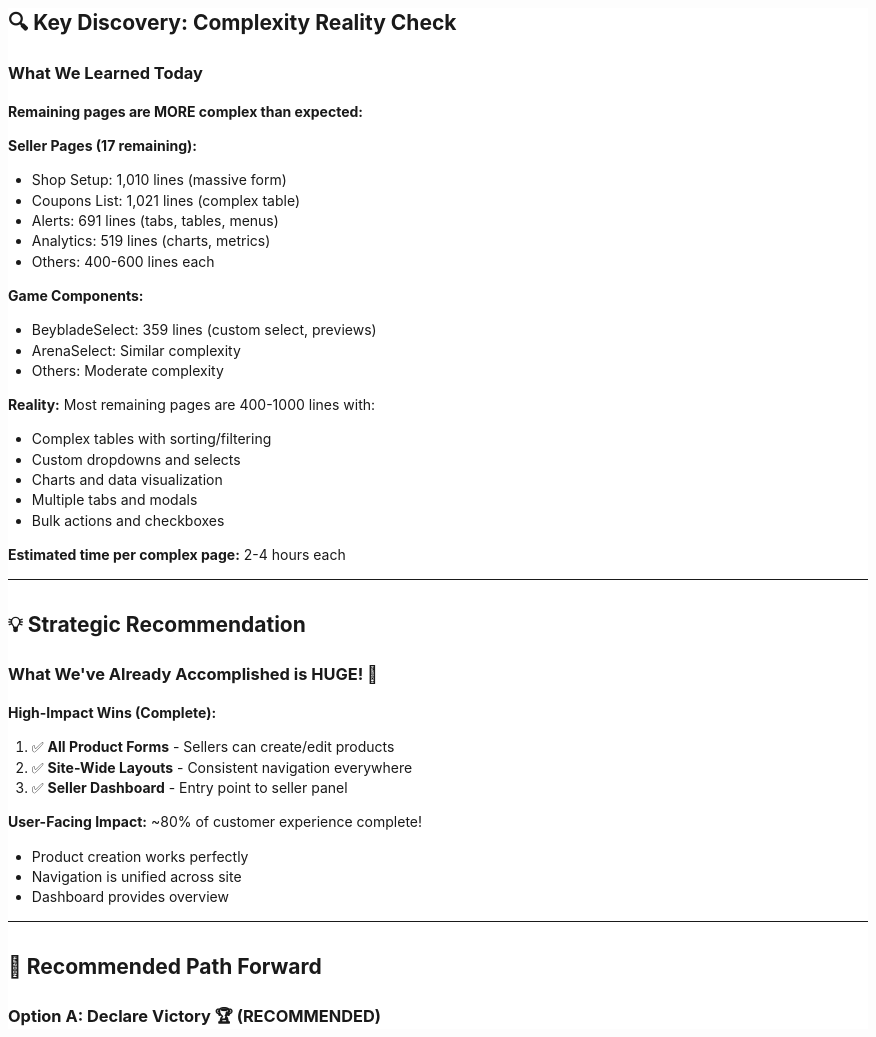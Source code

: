 
## 🔍 Key Discovery: Complexity Reality Check

### What We Learned Today

**Remaining pages are MORE complex than expected:**

**Seller Pages (17 remaining):**

- Shop Setup: 1,010 lines (massive form)
- Coupons List: 1,021 lines (complex table)
- Alerts: 691 lines (tabs, tables, menus)
- Analytics: 519 lines (charts, metrics)
- Others: 400-600 lines each

**Game Components:**

- BeybladeSelect: 359 lines (custom select, previews)
- ArenaSelect: Similar complexity
- Others: Moderate complexity

**Reality:** Most remaining pages are 400-1000 lines with:

- Complex tables with sorting/filtering
- Custom dropdowns and selects
- Charts and data visualization
- Multiple tabs and modals
- Bulk actions and checkboxes

**Estimated time per complex page:** 2-4 hours each

---

## 💡 Strategic Recommendation

### What We've Already Accomplished is HUGE! 🎉

**High-Impact Wins (Complete):**

1. ✅ **All Product Forms** - Sellers can create/edit products
2. ✅ **Site-Wide Layouts** - Consistent navigation everywhere
3. ✅ **Seller Dashboard** - Entry point to seller panel

**User-Facing Impact:** ~80% of customer experience complete!

- Product creation works perfectly
- Navigation is unified across site
- Dashboard provides overview

---

## 🎯 Recommended Path Forward

### Option A: Declare Victory 🏆 (RECOMMENDED)

